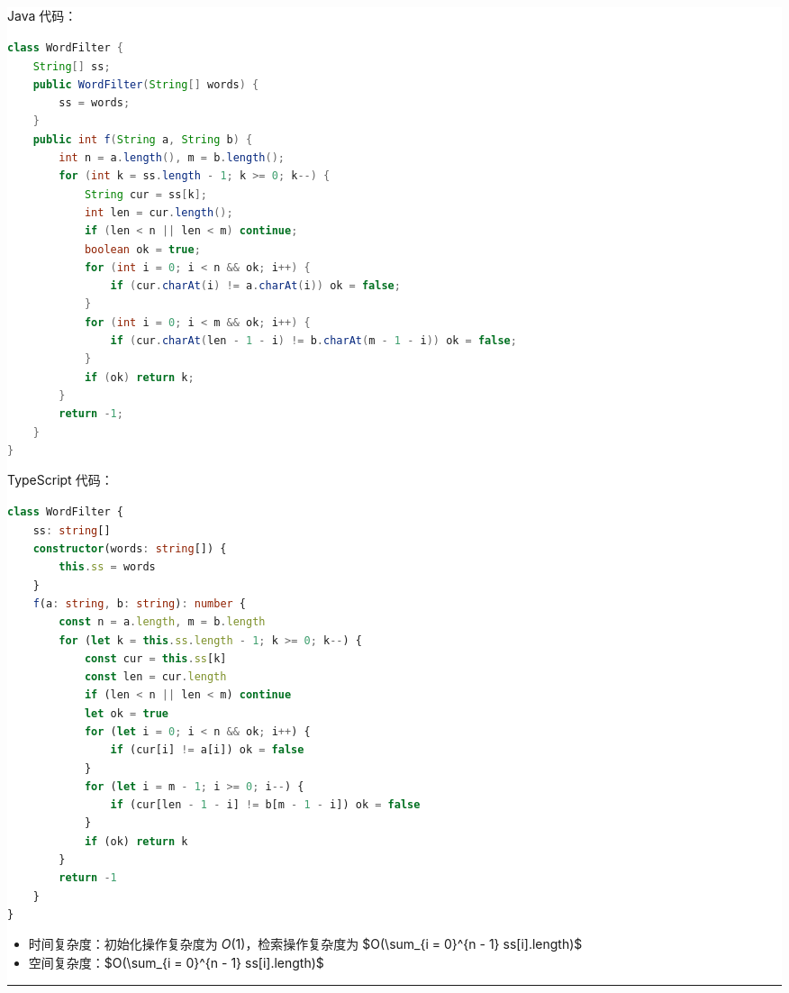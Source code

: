 Java 代码：
```java
class WordFilter {
    String[] ss;
    public WordFilter(String[] words) {
        ss = words;
    }
    public int f(String a, String b) {
        int n = a.length(), m = b.length();
        for (int k = ss.length - 1; k >= 0; k--) {
            String cur = ss[k];
            int len = cur.length();
            if (len < n || len < m) continue;
            boolean ok = true;
            for (int i = 0; i < n && ok; i++) {
                if (cur.charAt(i) != a.charAt(i)) ok = false;
            }
            for (int i = 0; i < m && ok; i++) {
                if (cur.charAt(len - 1 - i) != b.charAt(m - 1 - i)) ok = false;
            }
            if (ok) return k;
        }
        return -1;
    }
}
```
TypeScript 代码：
```TypeScript
class WordFilter {
    ss: string[]
    constructor(words: string[]) {
        this.ss = words
    }
    f(a: string, b: string): number {
        const n = a.length, m = b.length
        for (let k = this.ss.length - 1; k >= 0; k--) {
            const cur = this.ss[k]
            const len = cur.length
            if (len < n || len < m) continue
            let ok = true
            for (let i = 0; i < n && ok; i++) {
                if (cur[i] != a[i]) ok = false
            }
            for (let i = m - 1; i >= 0; i--) {
                if (cur[len - 1 - i] != b[m - 1 - i]) ok = false
            }
            if (ok) return k
        }
        return -1
    }
}
```
* 时间复杂度：初始化操作复杂度为 $O(1)$，检索操作复杂度为 $O(\sum_{i = 0}^{n - 1} ss[i].length)$
* 空间复杂度：$O(\sum_{i = 0}^{n - 1} ss[i].length)$

---